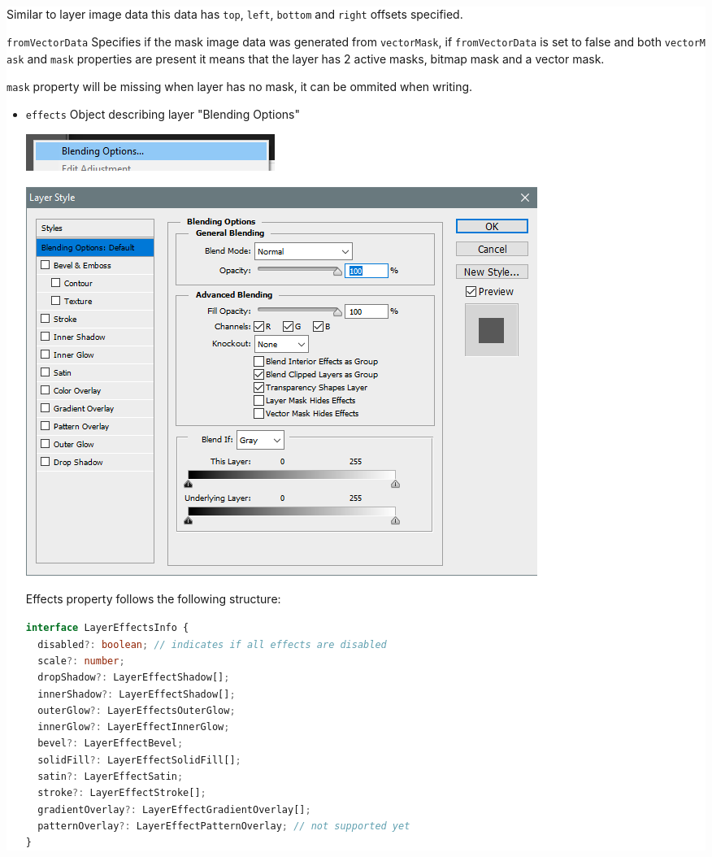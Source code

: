   Similar to layer image data this data has `top`, `left`, `bottom` and `right` offsets specified.

  `fromVectorData` Specifies if the mask image data was generated from `vectorMask`, if `fromVectorData` is set to false and both `vectorMask` and `mask` properties are present it means that the layer has 2 active masks, bitmap mask and a vector mask.

  `mask` property will be missing when layer has no mask, it can be ommited when writing.

- `effects` Object describing layer "Blending Options"

  ![](/files/effects.png)
  
  ![](/files/effects-2.png)

  Effects property follows the following structure:

  ```ts
  interface LayerEffectsInfo {
    disabled?: boolean; // indicates if all effects are disabled
    scale?: number;
    dropShadow?: LayerEffectShadow[];
    innerShadow?: LayerEffectShadow[];
    outerGlow?: LayerEffectsOuterGlow;
    innerGlow?: LayerEffectInnerGlow;
    bevel?: LayerEffectBevel;
    solidFill?: LayerEffectSolidFill[];
    satin?: LayerEffectSatin;
    stroke?: LayerEffectStroke[];
    gradientOverlay?: LayerEffectGradientOverlay[];
    patternOverlay?: LayerEffectPatternOverlay; // not supported yet
  }
  ```
